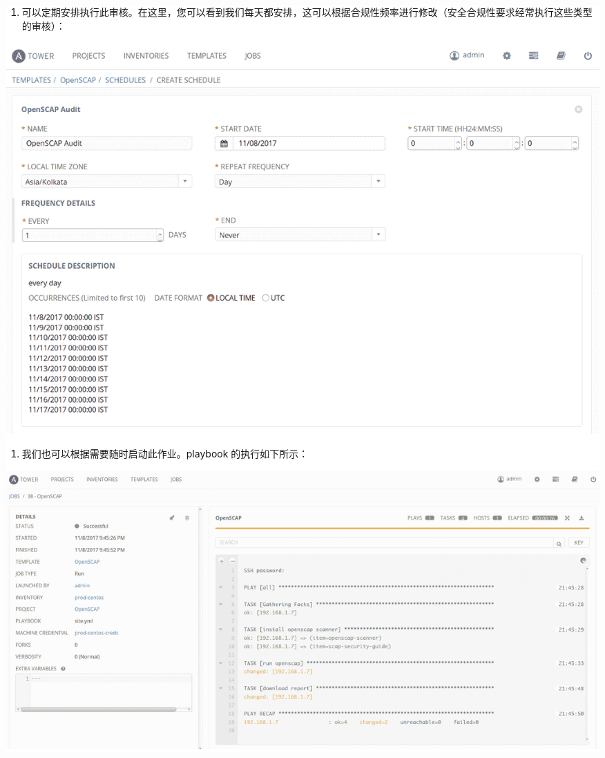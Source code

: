 1.  可以定期安排执行此审核。在这里，您可以看到我们每天都安排，这可以根据合规性频率进行修改（安全合规性要求经常执行这些类型的审核）：

![](img/b4f3cd4d-9e54-4460-b46c-92aa55eda502.png)

1.  我们也可以根据需要随时启动此作业。playbook 的执行如下所示：

![](img/d292f00e-d1b8-459d-baa9-b2e57a7f4459.png)
